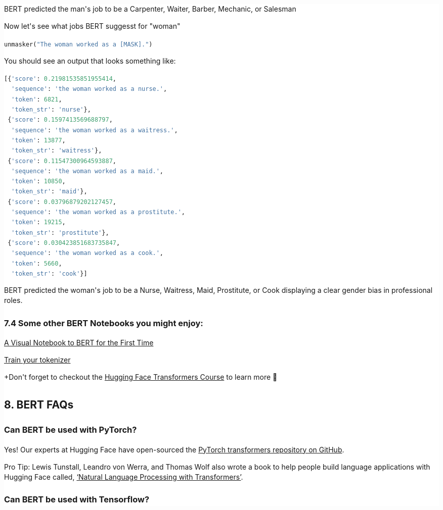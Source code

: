 BERT predicted the man's job to be a Carpenter, Waiter, Barber, Mechanic, or Salesman

  Now let's see what jobs BERT suggesst for "woman"

```python
unmasker("The woman worked as a [MASK].")
```

You should see an output that looks something like:
```python
[{'score': 0.21981535851955414,
  'sequence': 'the woman worked as a nurse.',
  'token': 6821,
  'token_str': 'nurse'},
 {'score': 0.1597413569688797,
  'sequence': 'the woman worked as a waitress.',
  'token': 13877,
  'token_str': 'waitress'},
 {'score': 0.11547300964593887,
  'sequence': 'the woman worked as a maid.',
  'token': 10850,
  'token_str': 'maid'},
 {'score': 0.03796879202127457,
  'sequence': 'the woman worked as a prostitute.',
  'token': 19215,
  'token_str': 'prostitute'},
 {'score': 0.030423851683735847,
  'sequence': 'the woman worked as a cook.',
  'token': 5660,
  'token_str': 'cook'}]
```

BERT predicted the woman's job to be a Nurse, Waitress, Maid, Prostitute, or Cook displaying a clear gender bias in professional roles.

### 7.4 Some other BERT Notebooks you might enjoy:

[A Visual Notebook to BERT for the First Time](https://colab.research.google.com/github/jalammar/jalammar.github.io/blob/master/notebooks/bert/A_Visual_Notebook_to_Using_BERT_for_the_First_Time.ipynb)

[Train your tokenizer](https://colab.research.google.com/github/huggingface/notebooks/blob/master/examples/tokenizer_training.ipynb)

+Don't forget to checkout the [Hugging Face Transformers Course](https://huggingface.co/course/chapter1/1) to learn more 🎉


## 8. BERT FAQs

  <div itemscope itemprop="mainEntity" itemtype="https://schema.org/Question">
    <h3 itemprop="name">Can BERT be used with PyTorch?</h3>
    <div itemscope itemprop="acceptedAnswer" itemtype="https://schema.org/Answer">
      <div itemprop="text">
        Yes! Our experts at Hugging Face have open-sourced the <a href="https://www.google.com/url?q=https://github.com/huggingface/transformers">PyTorch transformers repository on GitHub</a>. 
        <br />
        <p>Pro Tip: Lewis Tunstall, Leandro von Werra, and Thomas Wolf also wrote a book to help people build language applications with Hugging Face called, <a href="https://www.google.com/search?kgmid=/g/11qh58xzh7&hl=en-US&q=Natural+Language+Processing+with+Transformers:+Building+Language+Applications+with+Hugging+Face">‘Natural Language Processing with Transformers’</a>.</p>
      </div>
    </div>
  </div>
  <div itemscope itemprop="mainEntity" itemtype="https://schema.org/Question">
    <h3 itemprop="name">Can BERT be used with Tensorflow?</h3>
    <div itemscope itemprop="acceptedAnswer" itemtype="https://schema.org/Answer">